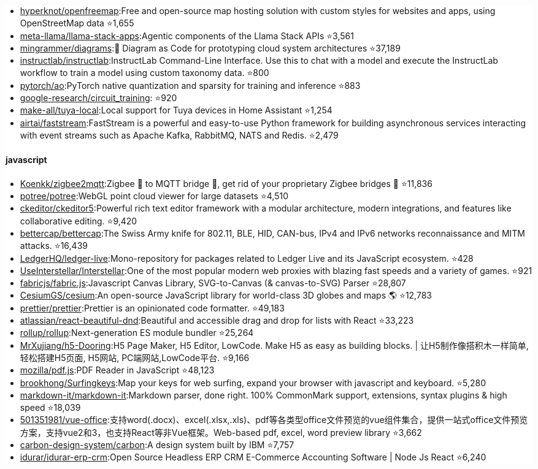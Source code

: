 * [hyperknot/openfreemap](https://github.com/hyperknot/openfreemap):Free and open-source map hosting solution with custom styles for websites and apps, using OpenStreetMap data ⭐1,655
* [meta-llama/llama-stack-apps](https://github.com/meta-llama/llama-stack-apps):Agentic components of the Llama Stack APIs ⭐3,561
* [mingrammer/diagrams](https://github.com/mingrammer/diagrams):🎨 Diagram as Code for prototyping cloud system architectures ⭐37,189
* [instructlab/instructlab](https://github.com/instructlab/instructlab):InstructLab Command-Line Interface. Use this to chat with a model and execute the InstructLab workflow to train a model using custom taxonomy data. ⭐800
* [pytorch/ao](https://github.com/pytorch/ao):PyTorch native quantization and sparsity for training and inference ⭐883
* [google-research/circuit_training](https://github.com/google-research/circuit_training): ⭐920
* [make-all/tuya-local](https://github.com/make-all/tuya-local):Local support for Tuya devices in Home Assistant ⭐1,254
* [airtai/faststream](https://github.com/airtai/faststream):FastStream is a powerful and easy-to-use Python framework for building asynchronous services interacting with event streams such as Apache Kafka, RabbitMQ, NATS and Redis. ⭐2,479

#### javascript
* [Koenkk/zigbee2mqtt](https://github.com/Koenkk/zigbee2mqtt):Zigbee 🐝 to MQTT bridge 🌉, get rid of your proprietary Zigbee bridges 🔨 ⭐11,836
* [potree/potree](https://github.com/potree/potree):WebGL point cloud viewer for large datasets ⭐4,510
* [ckeditor/ckeditor5](https://github.com/ckeditor/ckeditor5):Powerful rich text editor framework with a modular architecture, modern integrations, and features like collaborative editing. ⭐9,420
* [bettercap/bettercap](https://github.com/bettercap/bettercap):The Swiss Army knife for 802.11, BLE, HID, CAN-bus, IPv4 and IPv6 networks reconnaissance and MITM attacks. ⭐16,439
* [LedgerHQ/ledger-live](https://github.com/LedgerHQ/ledger-live):Mono-repository for packages related to Ledger Live and its JavaScript ecosystem. ⭐428
* [UseInterstellar/Interstellar](https://github.com/UseInterstellar/Interstellar):One of the most popular modern web proxies with blazing fast speeds and a variety of games. ⭐921
* [fabricjs/fabric.js](https://github.com/fabricjs/fabric.js):Javascript Canvas Library, SVG-to-Canvas (& canvas-to-SVG) Parser ⭐28,807
* [CesiumGS/cesium](https://github.com/CesiumGS/cesium):An open-source JavaScript library for world-class 3D globes and maps 🌎 ⭐12,783
* [prettier/prettier](https://github.com/prettier/prettier):Prettier is an opinionated code formatter. ⭐49,183
* [atlassian/react-beautiful-dnd](https://github.com/atlassian/react-beautiful-dnd):Beautiful and accessible drag and drop for lists with React ⭐33,223
* [rollup/rollup](https://github.com/rollup/rollup):Next-generation ES module bundler ⭐25,264
* [MrXujiang/h5-Dooring](https://github.com/MrXujiang/h5-Dooring):H5 Page Maker, H5 Editor, LowCode. Make H5 as easy as building blocks. | 让H5制作像搭积木一样简单, 轻松搭建H5页面, H5网站, PC端网站,LowCode平台. ⭐9,166
* [mozilla/pdf.js](https://github.com/mozilla/pdf.js):PDF Reader in JavaScript ⭐48,123
* [brookhong/Surfingkeys](https://github.com/brookhong/Surfingkeys):Map your keys for web surfing, expand your browser with javascript and keyboard. ⭐5,280
* [markdown-it/markdown-it](https://github.com/markdown-it/markdown-it):Markdown parser, done right. 100% CommonMark support, extensions, syntax plugins & high speed ⭐18,039
* [501351981/vue-office](https://github.com/501351981/vue-office):支持word(.docx)、excel(.xlsx,.xls)、pdf等各类型office文件预览的vue组件集合，提供一站式office文件预览方案，支持vue2和3，也支持React等非Vue框架。Web-based pdf, excel, word preview library ⭐3,662
* [carbon-design-system/carbon](https://github.com/carbon-design-system/carbon):A design system built by IBM ⭐7,757
* [idurar/idurar-erp-crm](https://github.com/idurar/idurar-erp-crm):Open Source Headless ERP CRM E-Commerce Accounting Software | Node Js React ⭐6,240
